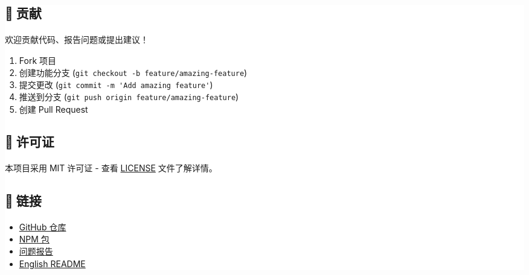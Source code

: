 ## 🤝 贡献

欢迎贡献代码、报告问题或提出建议！

1. Fork 项目
2. 创建功能分支 (`git checkout -b feature/amazing-feature`)
3. 提交更改 (`git commit -m 'Add amazing feature'`)
4. 推送到分支 (`git push origin feature/amazing-feature`)
5. 创建 Pull Request

## 📄 许可证

本项目采用 MIT 许可证 - 查看 [LICENSE](LICENSE) 文件了解详情。

## 🔗 链接

- [GitHub 仓库](https://github.com/QianJue-CN/mcp-memory-server)
- [NPM 包](https://www.npmjs.com/package/@qianjue/mcp-memory-server)
- [问题报告](https://github.com/QianJue-CN/mcp-memory-server/issues)
- [English README](README.md)
